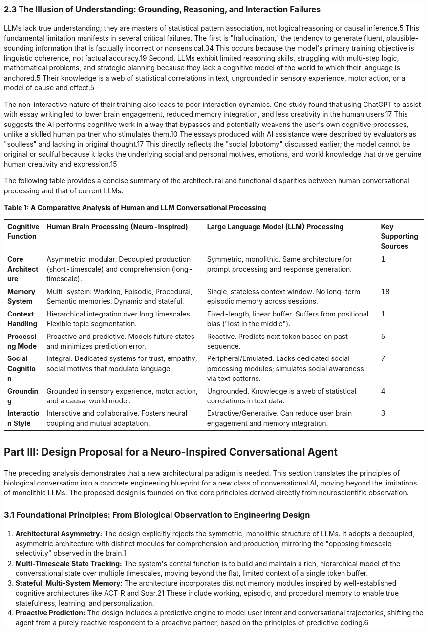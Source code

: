 ### **2.3 The Illusion of Understanding: Grounding, Reasoning, and Interaction Failures**

LLMs lack true understanding; they are masters of statistical pattern association, not logical reasoning or causal inference.5 This fundamental limitation manifests in several critical failures. The first is "hallucination," the tendency to generate fluent, plausible-sounding information that is factually incorrect or nonsensical.34 This occurs because the model's primary training objective is linguistic coherence, not factual accuracy.19 Second, LLMs exhibit limited reasoning skills, struggling with multi-step logic, mathematical problems, and strategic planning because they lack a cognitive model of the world to which their language is anchored.5 Their knowledge is a web of statistical correlations in text, ungrounded in sensory experience, motor action, or a model of cause and effect.5

The non-interactive nature of their training also leads to poor interaction dynamics. One study found that using ChatGPT to assist with essay writing led to lower brain engagement, reduced memory integration, and less creativity in the human users.17 This suggests the AI performs cognitive work in a way that bypasses and potentially weakens the user's own cognitive processes, unlike a skilled human partner who stimulates them.10 The essays produced with AI assistance were described by evaluators as "soulless" and lacking in original thought.17 This directly reflects the "social lobotomy" discussed earlier; the model cannot be original or soulful because it lacks the underlying social and personal motives, emotions, and world knowledge that drive genuine human creativity and expression.15

The following table provides a concise summary of the architectural and functional disparities between human conversational processing and that of current LLMs.

**Table 1: A Comparative Analysis of Human and LLM Conversational Processing**

| Cognitive Function | Human Brain Processing (Neuro-Inspired) | Large Language Model (LLM) Processing | Key Supporting Sources |
| :---- | :---- | :---- | :---- |
| **Core Architecture** | Asymmetric, modular. Decoupled production (short-timescale) and comprehension (long-timescale). | Symmetric, monolithic. Same architecture for prompt processing and response generation. | 1 |
| **Memory System** | Multi-system: Working, Episodic, Procedural, Semantic memories. Dynamic and stateful. | Single, stateless context window. No long-term episodic memory across sessions. | 18 |
| **Context Handling** | Hierarchical integration over long timescales. Flexible topic segmentation. | Fixed-length, linear buffer. Suffers from positional bias ("lost in the middle"). | 1 |
| **Processing Mode** | Proactive and predictive. Models future states and minimizes prediction error. | Reactive. Predicts next token based on past sequence. | 5 |
| **Social Cognition** | Integral. Dedicated systems for trust, empathy, social motives that modulate language. | Peripheral/Emulated. Lacks dedicated social processing modules; simulates social awareness via text patterns. | 7 |
| **Grounding** | Grounded in sensory experience, motor action, and a causal world model. | Ungrounded. Knowledge is a web of statistical correlations in text data. | 4 |
| **Interaction Style** | Interactive and collaborative. Fosters neural coupling and mutual adaptation. | Extractive/Generative. Can reduce user brain engagement and memory integration. | 3 |

## **Part III: Design Proposal for a Neuro-Inspired Conversational Agent**

The preceding analysis demonstrates that a new architectural paradigm is needed. This section translates the principles of biological conversation into a concrete engineering blueprint for a new class of conversational AI, moving beyond the limitations of monolithic LLMs. The proposed design is founded on five core principles derived directly from neuroscientific observation.

### **3.1 Foundational Principles: From Biological Observation to Engineering Design**

1. **Architectural Asymmetry:** The design explicitly rejects the symmetric, monolithic structure of LLMs. It adopts a decoupled, asymmetric architecture with distinct modules for comprehension and production, mirroring the "opposing timescale selectivity" observed in the brain.1  
2. **Multi-Timescale State Tracking:** The system's central function is to build and maintain a rich, hierarchical model of the conversational state over multiple timescales, moving beyond the flat, limited context of a single token buffer.  
3. **Stateful, Multi-System Memory:** The architecture incorporates distinct memory modules inspired by well-established cognitive architectures like ACT-R and Soar.21 These include working, episodic, and procedural memory to enable true statefulness, learning, and personalization.  
4. **Proactive Prediction:** The design includes a predictive engine to model user intent and conversational trajectories, shifting the agent from a purely reactive respondent to a proactive partner, based on the principles of predictive coding.6  